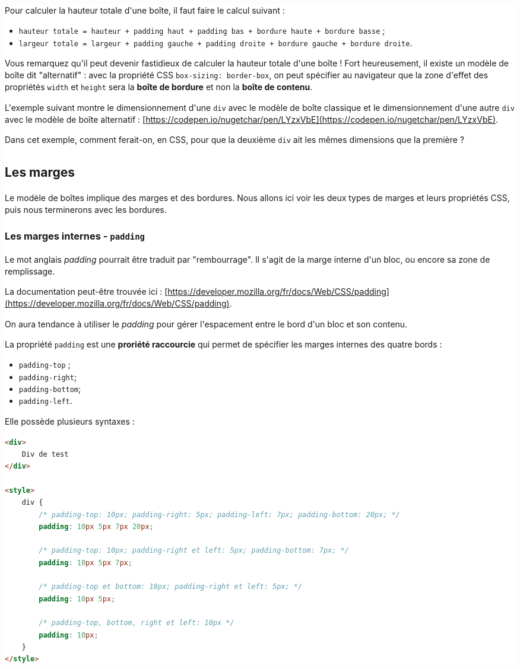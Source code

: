 Pour calculer la hauteur totale d'une boîte, il faut faire le calcul suivant : 
- `hauteur totale = hauteur + padding haut + padding bas + bordure haute + bordure basse` ;
- `largeur totale = largeur + padding gauche + padding droite + bordure gauche + bordure droite`.

Vous remarquez qu'il peut devenir fastidieux de calculer la hauteur totale d'une boîte !
Fort heureusement, il existe un modèle de boîte dit "alternatif" : avec la propriété CSS `box-sizing: border-box`, on peut spécifier au navigateur que la zone d'effet des propriétés `width` et `height` sera la **boîte de bordure** et non la **boîte de contenu**.

L'exemple suivant montre le dimensionnement d'une `div` avec le modèle de boîte classique et le dimensionnement d'une autre `div` avec le modèle de boîte alternatif : [https://codepen.io/nugetchar/pen/LYzxVbE](https://codepen.io/nugetchar/pen/LYzxVbE).

Dans cet exemple, comment ferait-on, en CSS, pour que la deuxième `div` ait les mêmes dimensions que la première ?

## Les marges

Le modèle de boîtes implique des marges et des bordures. Nous allons ici voir les deux types de marges et leurs propriétés CSS, puis nous terminerons avec les bordures.

### Les marges internes - `padding`

Le mot anglais *padding* pourrait être traduit par "rembourrage". Il s'agit de la marge interne d'un bloc, ou encore sa zone de remplissage.

La documentation peut-être trouvée ici : [https://developer.mozilla.org/fr/docs/Web/CSS/padding](https://developer.mozilla.org/fr/docs/Web/CSS/padding).

On aura tendance à utiliser le *padding* pour gérer l'espacement entre le bord d'un bloc et son contenu.

La propriété `padding` est une **proriété raccourcie** qui permet de spécifier les marges internes des quatre bords :

- `padding-top` ;
- `padding-right`;
- `padding-bottom`;
- `padding-left`.

Elle possède plusieurs syntaxes :

```html
<div>
	Div de test
</div>

<style>
	div {
		/* padding-top: 10px; padding-right: 5px; padding-left: 7px; padding-bottom: 20px; */
		padding: 10px 5px 7px 20px;

		/* padding-top: 10px; padding-right et left: 5px; padding-bottom: 7px; */
		padding: 10px 5px 7px;
		
		/* padding-top et bottom: 10px; padding-right et left: 5px; */
		padding: 10px 5px;
		
		/* padding-top, bottom, right et left: 10px */
		padding: 10px;
	}
</style>
```
